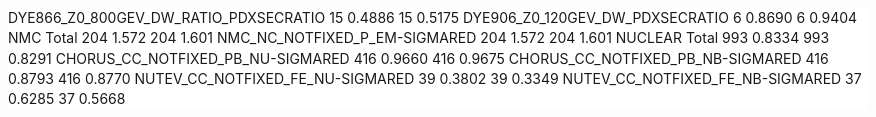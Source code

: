 <th>DYE866_Z0_800GEV_DW_RATIO_PDXSECRATIO</th>
<td>15</td>
<td>0.4886</td>
<td>15</td>
<td>0.5175</td>
</tr>
<tr>
<th>DYE906_Z0_120GEV_DW_PDXSECRATIO</th>
<td>6</td>
<td>0.8690</td>
<td>6</td>
<td>0.9404</td>
</tr>
<tr>
<th rowspan="2" valign="top">NMC</th>
<th>Total</th>
<td>204</td>
<td>1.572</td>
<td>204</td>
<td>1.601</td>
</tr>
<tr>
<th>NMC_NC_NOTFIXED_P_EM-SIGMARED</th>
<td>204</td>
<td>1.572</td>
<td>204</td>
<td>1.601</td>
</tr>
<tr>
<th rowspan="6" valign="top">NUCLEAR</th>
<th>Total</th>
<td>993</td>
<td>0.8334</td>
<td>993</td>
<td>0.8291</td>
</tr>
<tr>
<th>CHORUS_CC_NOTFIXED_PB_NU-SIGMARED</th>
<td>416</td>
<td>0.9660</td>
<td>416</td>
<td>0.9675</td>
</tr>
<tr>
<th>CHORUS_CC_NOTFIXED_PB_NB-SIGMARED</th>
<td>416</td>
<td>0.8793</td>
<td>416</td>
<td>0.8770</td>
</tr>
<tr>
<th>NUTEV_CC_NOTFIXED_FE_NU-SIGMARED</th>
<td>39</td>
<td>0.3802</td>
<td>39</td>
<td>0.3349</td>
</tr>
<tr>
<th>NUTEV_CC_NOTFIXED_FE_NB-SIGMARED</th>
<td>37</td>
<td>0.6285</td>
<td>37</td>
<td>0.5668</td>
</tr>